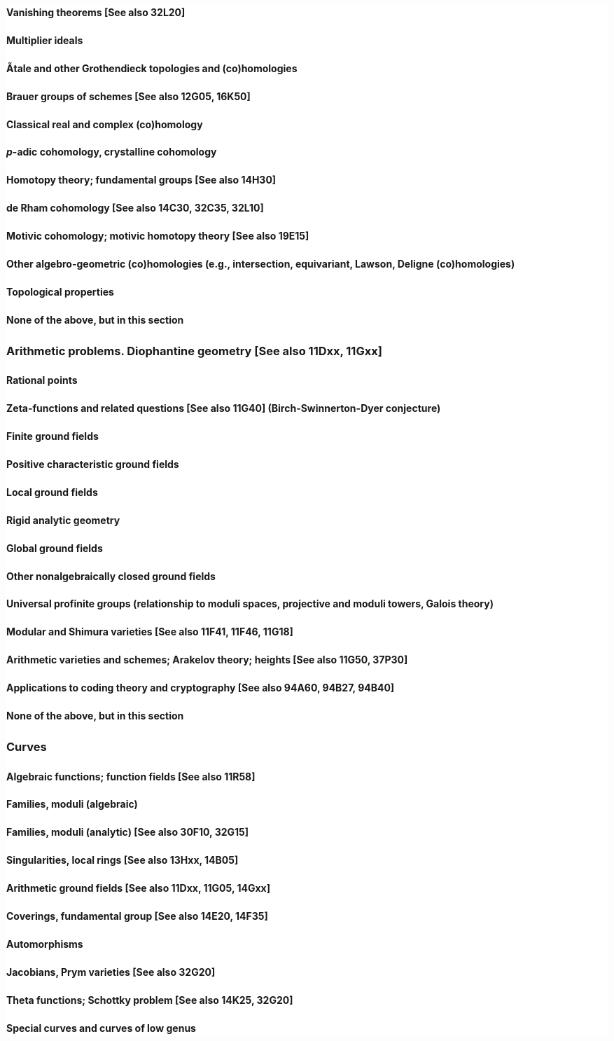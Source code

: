 #### Vanishing theorems [See also 32L20]
#### Multiplier ideals
#### &#xC3;&#x89;tale and other Grothendieck topologies and (co)homologies
#### Brauer groups of schemes [See also 12G05, 16K50]
#### Classical real and complex (co)homology
#### $p$-adic cohomology, crystalline cohomology
#### Homotopy theory; fundamental groups [See also 14H30]
#### de Rham cohomology [See also 14C30, 32C35, 32L10]
#### Motivic cohomology; motivic homotopy theory [See also 19E15]
#### Other algebro-geometric (co)homologies (e.g., intersection, equivariant, Lawson, Deligne (co)homologies)
#### Topological properties
#### None of the above, but in this section
### Arithmetic problems. Diophantine geometry [See also 11Dxx, 11Gxx]
#### Rational points
#### Zeta-functions and related questions [See also 11G40] (Birch-Swinnerton-Dyer conjecture)
#### Finite ground fields
#### Positive characteristic ground fields
#### Local ground fields
#### Rigid analytic geometry
#### Global ground fields
#### Other nonalgebraically closed ground fields
#### Universal profinite groups (relationship to moduli spaces, projective and moduli towers, Galois theory)
#### Modular and Shimura varieties [See also 11F41, 11F46, 11G18]
#### Arithmetic varieties and schemes; Arakelov theory; heights [See also 11G50, 37P30]
#### Applications to coding theory and cryptography [See also 94A60, 94B27, 94B40]
#### None of the above, but in this section
### Curves
#### Algebraic functions; function fields [See also 11R58]
#### Families, moduli (algebraic)
#### Families, moduli (analytic) [See also 30F10, 32G15]
#### Singularities, local rings [See also 13Hxx, 14B05]
#### Arithmetic ground fields [See also 11Dxx, 11G05, 14Gxx]
#### Coverings, fundamental group [See also 14E20, 14F35]
#### Automorphisms
#### Jacobians, Prym varieties [See also 32G20]
#### Theta functions; Schottky problem [See also 14K25, 32G20]
#### Special curves and curves of low genus